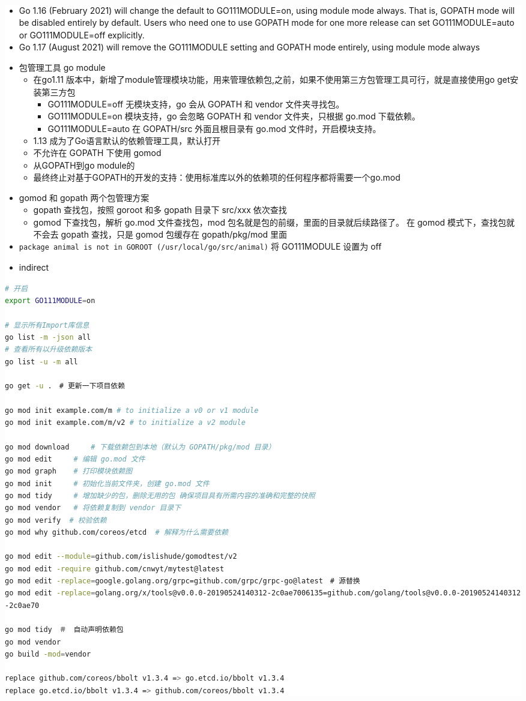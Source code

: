   - Go 1.16 (February 2021) will change the default to GO111MODULE=on, using module mode always. That is, GOPATH mode will be disabled entirely by default. Users who need one to use GOPATH mode for one more release can set GO111MODULE=auto or GO111MODULE=off explicitly.
  - Go 1.17 (August 2021) will remove the GO111MODULE setting and GOPATH mode entirely, using module mode always
* 包管理工具 go module
  - 在go1.11 版本中，新增了module管理模块功能，用来管理依赖包,之前，如果不使用第三方包管理工具可行，就是直接使用go get安装第三方包
    + GO111MODULE=off 无模块支持，go 会从 GOPATH 和 vendor 文件夹寻找包。
    + GO111MODULE=on 模块支持，go 会忽略 GOPATH 和 vendor 文件夹，只根据 go.mod 下载依赖。
    + GO111MODULE=auto 在 GOPATH/src 外面且根目录有 go.mod 文件时，开启模块支持。
  - 1.13 成为了Go语言默认的依赖管理工具，默认打开
  - 不允许在 GOPATH 下使用 gomod
  - 从GOPATH到go module的
  - 最终终止对基于GOPATH的开发的支持：使用标准库以外的依赖项的任何程序都将需要一个go.mod

+ gomod 和 gopath 两个包管理方案
  * gopath 查找包，按照 goroot 和多 gopath 目录下 src/xxx 依次查找
  * gomod 下查找包，解析 go.mod 文件查找包，mod 包名就是包的前缀，里面的目录就后续路径了。 在 gomod 模式下，查找包就不会去 gopath 查找，只是 gomod 包缓存在 gopath/pkg/mod 里面
+ `package animal is not in GOROOT (/usr/local/go/src/animal)`  将 GO111MODULE 设置为 off

* indirect

```sh
# 开启
export GO111MODULE=on

# 显示所有Import库信息
go list -m -json all
# 查看所有以升级依赖版本
go list -u -m all

go get -u .　# 更新一下项目依赖

go mod init example.com/m # to initialize a v0 or v1 module
go mod init example.com/m/v2 # to initialize a v2 module

go mod download     # 下载依赖包到本地（默认为 GOPATH/pkg/mod 目录）
go mod edit     # 编辑 go.mod 文件
go mod graph    # 打印模块依赖图
go mod init     # 初始化当前文件夹，创建 go.mod 文件
go mod tidy     # 增加缺少的包，删除无用的包 确保项目具有所需内容的准确和完整的快照
go mod vendor   # 将依赖复制到 vendor 目录下
go mod verify  # 校验依赖
go mod why github.com/coreos/etcd  # 解释为什么需要依赖

go mod edit --module=github.com/islishude/gomodtest/v2
go mod edit -require github.com/cnwyt/mytest@latest
go mod edit -replace=google.golang.org/grpc=github.com/grpc/grpc-go@latest　# 源替换
go mod edit -replace=golang.org/x/tools@v0.0.0-20190524140312-2c0ae7006135=github.com/golang/tools@v0.0.0-20190524140312-2c0ae70

go mod tidy　＃　自动声明依赖包
go mod vendor
go build -mod=vendor

replace github.com/coreos/bbolt v1.3.4 => go.etcd.io/bbolt v1.3.4
replace go.etcd.io/bbolt v1.3.4 => github.com/coreos/bbolt v1.3.4
```
